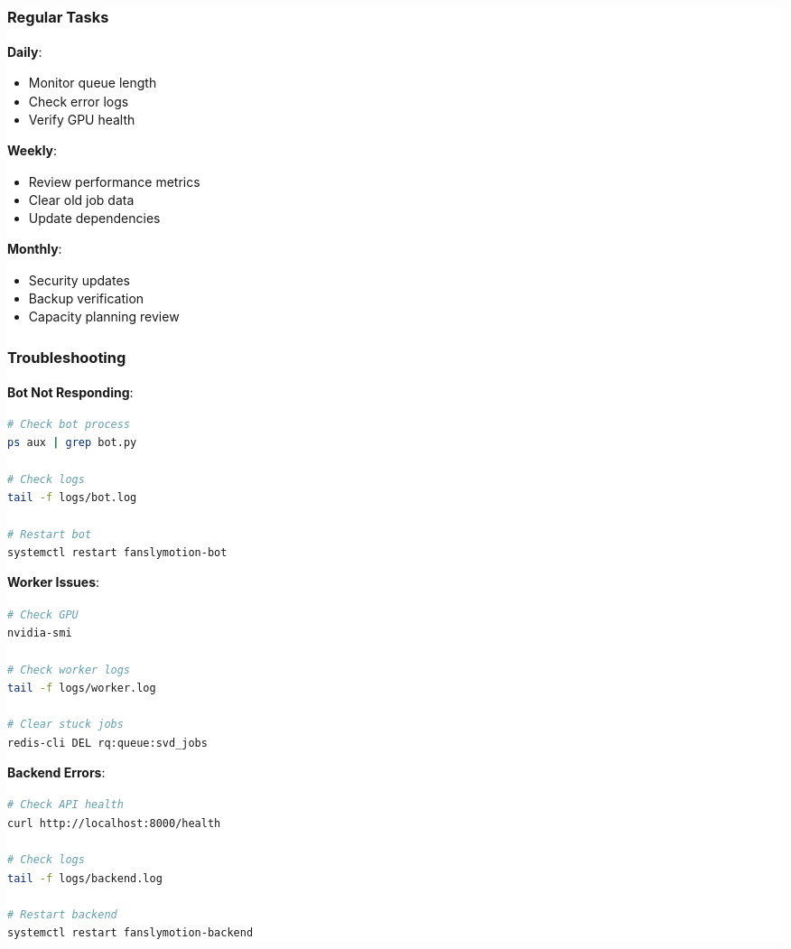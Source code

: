 ### Regular Tasks

**Daily**:
- Monitor queue length
- Check error logs
- Verify GPU health

**Weekly**:
- Review performance metrics
- Clear old job data
- Update dependencies

**Monthly**:
- Security updates
- Backup verification
- Capacity planning review

### Troubleshooting

**Bot Not Responding**:
```bash
# Check bot process
ps aux | grep bot.py

# Check logs
tail -f logs/bot.log

# Restart bot
systemctl restart fanslymotion-bot
```

**Worker Issues**:
```bash
# Check GPU
nvidia-smi

# Check worker logs
tail -f logs/worker.log

# Clear stuck jobs
redis-cli DEL rq:queue:svd_jobs
```

**Backend Errors**:
```bash
# Check API health
curl http://localhost:8000/health

# Check logs
tail -f logs/backend.log

# Restart backend
systemctl restart fanslymotion-backend
```

